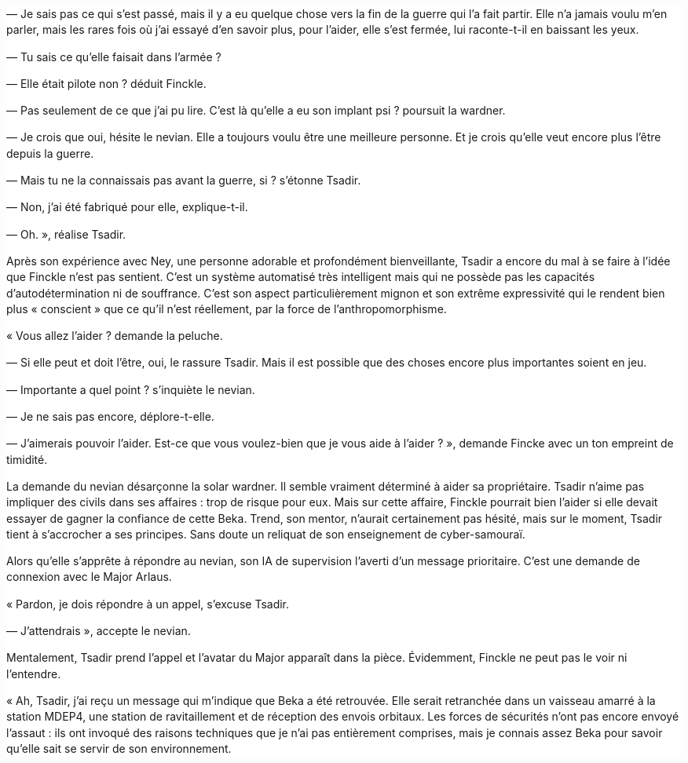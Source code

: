 — Je sais pas ce qui s’est passé, mais il y a eu quelque chose vers la fin de la guerre qui l’a fait partir. Elle n’a jamais voulu m’en parler, mais les rares fois où j’ai essayé d’en savoir plus, pour l’aider, elle s’est fermée, lui raconte-t-il en baissant les yeux.

— Tu sais ce qu’elle faisait dans l’armée ?

— Elle était pilote non ? déduit Finckle.

— Pas seulement de ce que j’ai pu lire. C’est là qu’elle a eu son implant psi ? poursuit la wardner.

— Je crois que oui, hésite le nevian. Elle a toujours voulu être une meilleure personne. Et je crois qu’elle veut encore plus l’être depuis la guerre.

— Mais tu ne la connaissais pas avant la guerre, si ? s’étonne Tsadir.

— Non, j’ai été fabriqué pour elle, explique-t-il.

— Oh. », réalise Tsadir.

Après son expérience avec Ney, une personne adorable et profondément bienveillante, Tsadir a encore du mal à se faire à l’idée que Finckle n’est pas sentient. C’est un système automatisé très intelligent mais qui ne possède pas les capacités d’autodétermination ni de souffrance. C’est son aspect particulièrement mignon et son extrême expressivité qui le rendent bien plus « conscient » que ce qu’il n’est réellement, par la force de l’anthropomorphisme.

« Vous allez l’aider ? demande la peluche.

— Si elle peut et doit l’être, oui, le rassure Tsadir. Mais il est possible que des choses encore plus importantes soient en jeu.

— Importante a quel point ? s’inquiète le nevian.

— Je ne sais pas encore, déplore-t-elle.

— J’aimerais pouvoir l’aider. Est-ce que vous voulez-bien que je vous aide à l’aider ? », demande Fincke avec un ton empreint de timidité.

La demande du nevian désarçonne la solar wardner. Il semble vraiment déterminé à aider sa propriétaire. Tsadir n’aime pas impliquer des civils dans ses affaires : trop de risque pour eux. Mais sur cette affaire, Finckle pourrait bien l’aider si elle devait essayer de gagner la confiance de cette Beka. Trend, son mentor, n’aurait certainement pas hésité, mais sur le moment, Tsadir tient à s’accrocher a ses principes. Sans doute un reliquat de son enseignement de cyber-samouraï.

Alors qu’elle s’apprête à répondre au nevian, son IA de supervision l’averti d’un message prioritaire. C’est une demande de connexion avec le Major Arlaus.

« Pardon, je dois répondre à un appel, s’excuse Tsadir.

— J’attendrais », accepte le nevian.

Mentalement, Tsadir prend l’appel et l’avatar du Major apparaît dans la pièce. Évidemment, Finckle ne peut pas le voir ni l’entendre.

« Ah, Tsadir, j’ai reçu un message qui m’indique que Beka a été retrouvée. Elle serait retranchée dans un vaisseau amarré à la station MDEP4, une station de ravitaillement et de réception des envois orbitaux. Les forces de sécurités n’ont pas encore envoyé l’assaut : ils ont invoqué des raisons techniques que je n’ai pas entièrement comprises, mais je connais assez Beka pour savoir qu’elle sait se servir de son environnement.
